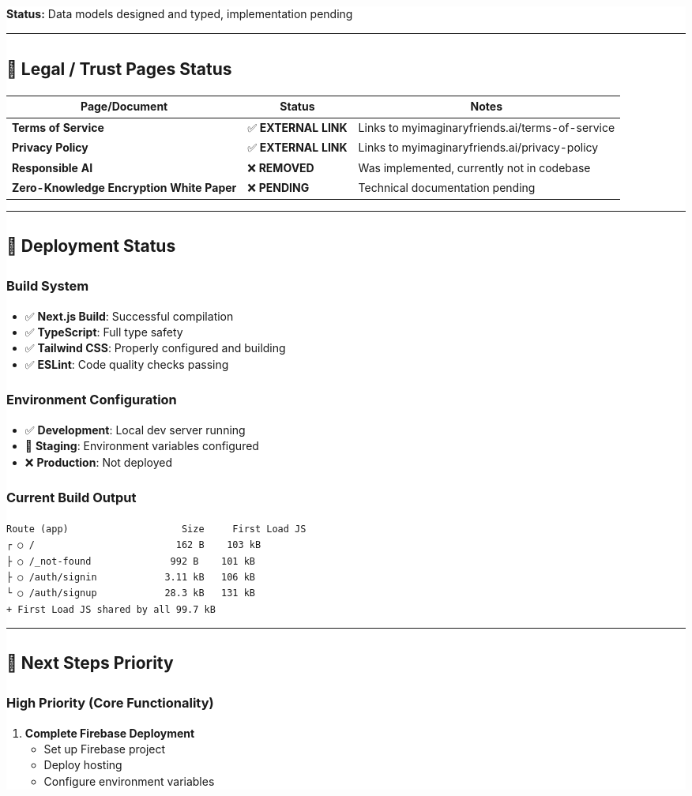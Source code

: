 **Status:** Data models designed and typed, implementation pending

---

## 📄 Legal / Trust Pages Status

| Page/Document | Status | Notes |
|---------------|---------|-------|
| **Terms of Service** | ✅ **EXTERNAL LINK** | Links to myimaginaryfriends.ai/terms-of-service |
| **Privacy Policy** | ✅ **EXTERNAL LINK** | Links to myimaginaryfriends.ai/privacy-policy |
| **Responsible AI** | ❌ **REMOVED** | Was implemented, currently not in codebase |
| **Zero-Knowledge Encryption White Paper** | ❌ **PENDING** | Technical documentation pending |

---

## 🚀 Deployment Status

### **Build System**
- ✅ **Next.js Build**: Successful compilation
- ✅ **TypeScript**: Full type safety
- ✅ **Tailwind CSS**: Properly configured and building
- ✅ **ESLint**: Code quality checks passing

### **Environment Configuration**
- ✅ **Development**: Local dev server running
- 🔄 **Staging**: Environment variables configured
- ❌ **Production**: Not deployed

### **Current Build Output**
```
Route (app)                    Size     First Load JS
┌ ○ /                         162 B    103 kB
├ ○ /_not-found              992 B    101 kB
├ ○ /auth/signin            3.11 kB   106 kB
└ ○ /auth/signup            28.3 kB   131 kB
+ First Load JS shared by all 99.7 kB
```

---

## 🎯 Next Steps Priority

### **High Priority (Core Functionality)**
1. **Complete Firebase Deployment**
   - Set up Firebase project
   - Deploy hosting
   - Configure environment variables
